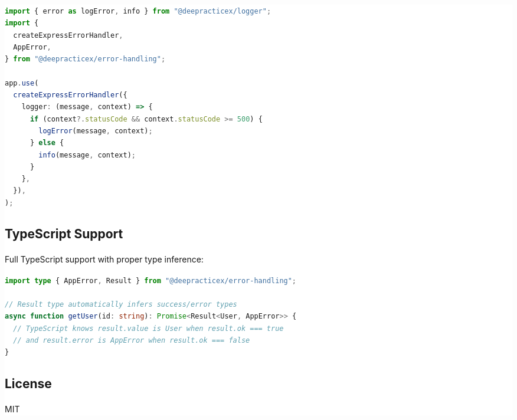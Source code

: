 ```typescript
import { error as logError, info } from "@deepracticex/logger";
import {
  createExpressErrorHandler,
  AppError,
} from "@deepracticex/error-handling";

app.use(
  createExpressErrorHandler({
    logger: (message, context) => {
      if (context?.statusCode && context.statusCode >= 500) {
        logError(message, context);
      } else {
        info(message, context);
      }
    },
  }),
);
```

## TypeScript Support

Full TypeScript support with proper type inference:

```typescript
import type { AppError, Result } from "@deepracticex/error-handling";

// Result type automatically infers success/error types
async function getUser(id: string): Promise<Result<User, AppError>> {
  // TypeScript knows result.value is User when result.ok === true
  // and result.error is AppError when result.ok === false
}
```

## License

MIT
